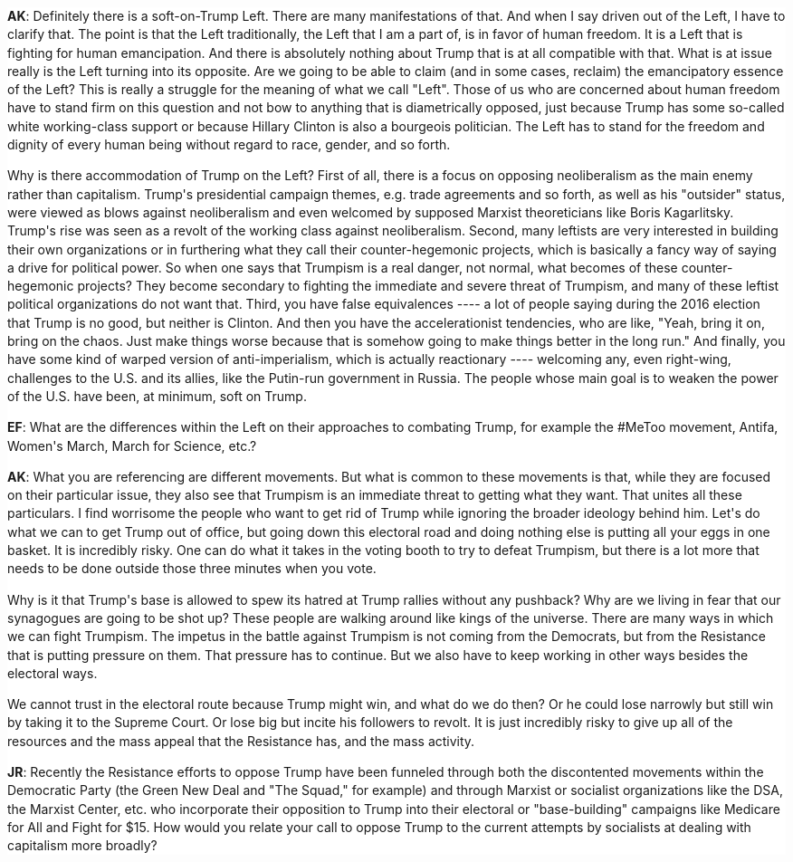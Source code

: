 **AK**: Definitely there is a soft-on-Trump Left. There are many manifestations of that. And when I say driven out of the Left, I have to clarify that. The point is that the Left traditionally, the Left that I am a part of, is in favor of human freedom. It is a Left that is fighting for human emancipation. And there is absolutely nothing about Trump that is at all compatible with that. What is at issue really is the Left turning into its opposite. Are we going to be able to claim (and in some cases, reclaim) the emancipatory essence of the Left? This is really a struggle for the meaning of what we call "Left". Those of us who are concerned about human freedom have to stand firm on this question and not bow to anything that is diametrically opposed, just because Trump has some so-called white working-class support or because Hillary Clinton is also a bourgeois politician. The Left has to stand for the freedom and dignity of every human being without regard to race, gender, and so forth.

Why is there accommodation of Trump on the Left? First of all, there is a focus on opposing neoliberalism as the main enemy rather than capitalism. Trump's presidential campaign themes, e.g. trade agreements and so forth, as well as his "outsider" status, were viewed as blows against neoliberalism and even welcomed by supposed Marxist theoreticians like Boris Kagarlitsky. Trump's rise was seen as a revolt of the working class against neoliberalism. Second, many leftists are very interested in building their own organizations or in furthering what they call their counter-hegemonic projects, which is basically a fancy way of saying a drive for political power. So when one says that Trumpism is a real danger, not normal, what becomes of these counter-hegemonic projects? They become secondary to fighting the immediate and severe threat of Trumpism, and many of these leftist political organizations do not want that. Third, you have false equivalences ---- a lot of people saying during the 2016 election that Trump is no good, but neither is Clinton. And then you have the accelerationist tendencies, who are like, "Yeah, bring it on, bring on the chaos. Just make things worse because that is somehow going to make things better in the long run." And finally, you have some kind of warped version of anti-imperialism, which is actually reactionary ---- welcoming any, even right-wing, challenges to the U.S. and its allies, like the Putin-run government in Russia. The people whose main goal is to weaken the power of the U.S. have been, at minimum, soft on Trump.

**EF**: What are the differences within the Left on their approaches to combating Trump, for example the \#MeToo movement, Antifa, Women's March, March for Science, etc.?

**AK**: What you are referencing are different movements. But what is common to these movements is that, while they are focused on their particular issue, they also see that Trumpism is an immediate threat to getting what they want. That unites all these particulars. I find worrisome the people who want to get rid of Trump while ignoring the broader ideology behind him. Let's do what we can to get Trump out of office, but going down this electoral road and doing nothing else is putting all your eggs in one basket. It is incredibly risky. One can do what it takes in the voting booth to try to defeat Trumpism, but there is a lot more that needs to be done outside those three minutes when you vote.

Why is it that Trump's base is allowed to spew its hatred at Trump rallies without any pushback? Why are we living in fear that our synagogues are going to be shot up? These people are walking around like kings of the universe. There are many ways in which we can fight Trumpism. The impetus in the battle against Trumpism is not coming from the Democrats, but from the Resistance that is putting pressure on them. That pressure has to continue. But we also have to keep working in other ways besides the electoral ways.

We cannot trust in the electoral route because Trump might win, and what do we do then? Or he could lose narrowly but still win by taking it to the Supreme Court. Or lose big but incite his followers to revolt. It is just incredibly risky to give up all of the resources and the mass appeal that the Resistance has, and the mass activity.

**JR**: Recently the Resistance efforts to oppose Trump have been funneled through both the discontented movements within the Democratic Party (the Green New Deal and "The Squad," for example) and through Marxist or socialist organizations like the DSA, the Marxist Center, etc. who incorporate their opposition to Trump into their electoral or "base-building" campaigns like Medicare for All and Fight for \$15. How would you relate your call to oppose Trump to the current attempts by socialists at dealing with capitalism more broadly?
